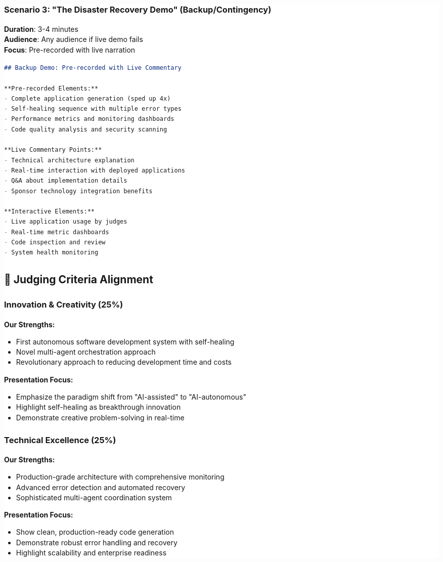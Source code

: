 ### Scenario 3: "The Disaster Recovery Demo" (Backup/Contingency)
**Duration**: 3-4 minutes  
**Audience**: Any audience if live demo fails  
**Focus**: Pre-recorded with live narration

```markdown
## Backup Demo: Pre-recorded with Live Commentary

**Pre-recorded Elements:**
- Complete application generation (sped up 4x)
- Self-healing sequence with multiple error types
- Performance metrics and monitoring dashboards
- Code quality analysis and security scanning

**Live Commentary Points:**
- Technical architecture explanation
- Real-time interaction with deployed applications
- Q&A about implementation details
- Sponsor technology integration benefits

**Interactive Elements:**
- Live application usage by judges
- Real-time metric dashboards
- Code inspection and review
- System health monitoring
```

## 🎯 Judging Criteria Alignment

### Innovation & Creativity (25%)
**Our Strengths:**
- First autonomous software development system with self-healing
- Novel multi-agent orchestration approach
- Revolutionary approach to reducing development time and costs

**Presentation Focus:**
- Emphasize the paradigm shift from "AI-assisted" to "AI-autonomous"
- Highlight self-healing as breakthrough innovation
- Demonstrate creative problem-solving in real-time

### Technical Excellence (25%)
**Our Strengths:**
- Production-grade architecture with comprehensive monitoring
- Advanced error detection and automated recovery
- Sophisticated multi-agent coordination system

**Presentation Focus:**
- Show clean, production-ready code generation
- Demonstrate robust error handling and recovery
- Highlight scalability and enterprise readiness
